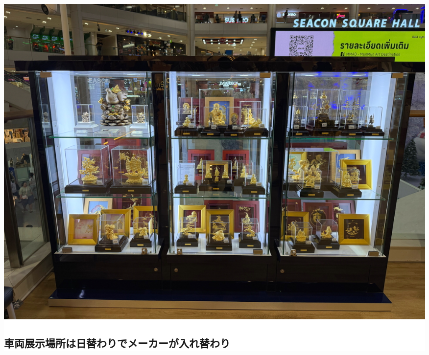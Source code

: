 <a href="20250918_024.JPG" target="_blank"><img src="20250918_024.JPG" alt="サンプル画像" class="responsive-media"></a>
    
<h2><span class="yellow">車両展示場所は日替わりでメーカーが入れ替わり</span></h2>